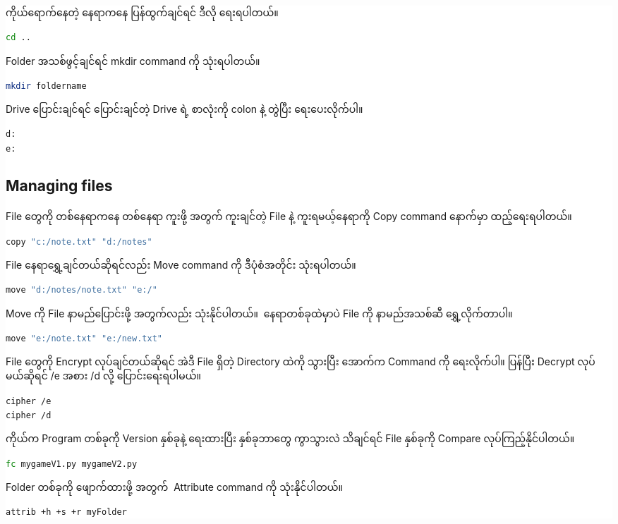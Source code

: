 ကိုယ်ရောက်နေတဲ့ နေရာကနေ ပြန်ထွက်ချင်ရင် ဒီလို ရေးရပါတယ်။

```sh
cd ..
```

Folder အသစ်ဖွင့်ချင်ရင် mkdir command ကို သုံးရပါတယ်။

```sh
mkdir foldername
```

Drive ပြောင်းချင်ရင် ပြောင်းချင်တဲ့ Drive ရဲ့ စာလုံးကို colon နဲ့ တွဲပြီး ရေးပေးလိုက်ပါ။

```sh
d:
e:
```

## Managing files

File တွေကို တစ်နေရာကနေ တစ်နေရာ ကူးဖို့ အတွက် ကူးချင်တဲ့ File နဲ့ ကူးရမယ့်နေရာကို Copy command နောက်မှာ ထည့်ရေးရပါတယ်။

```sh
copy "c:/note.txt" "d:/notes"
```

File နေရာရွှေ့ချင်တယ်ဆိုရင်လည်း Move command ကို ဒီပုံစံအတိုင်း သုံးရပါတယ်။

```sh
move "d:/notes/note.txt" "e:/"
```

Move ကို File နာမည်ပြောင်းဖို့ အတွက်လည်း သုံးနိုင်ပါတယ်။  နေရာတစ်ခုထဲမှာပဲ File ကို နာမည်အသစ်ဆီ ရွှေ့လိုက်တာပါ။

```sh
move "e:/note.txt" "e:/new.txt"
```

File တွေကို Encrypt လုပ်ချင်တယ်ဆိုရင် အဲဒီ File ရှိတဲ့ Directory ထဲကို သွားပြီး အောက်က Command ကို ရေးလိုက်ပါ။ ပြန်ပြီး Decrypt လုပ်မယ်ဆိုရင် /e အစား /d လို့ ပြောင်းရေးရပါမယ်။

```sh
cipher /e
cipher /d
```

ကိုယ်က Program တစ်ခုကို Version နှစ်ခုနဲ့ ရေးထားပြီး နှစ်ခုဘာတွေ ကွာသွားလဲ သိချင်ရင် File နှစ်ခုကို Compare လုပ်ကြည့်နိုင်ပါတယ်။

```sh
fc mygameV1.py mygameV2.py
```

Folder တစ်ခုကို ဖျောက်ထားဖို့ အတွက်  Attribute command ကို သုံးနိုင်ပါတယ်။

```sh
attrib +h +s +r myFolder
```
